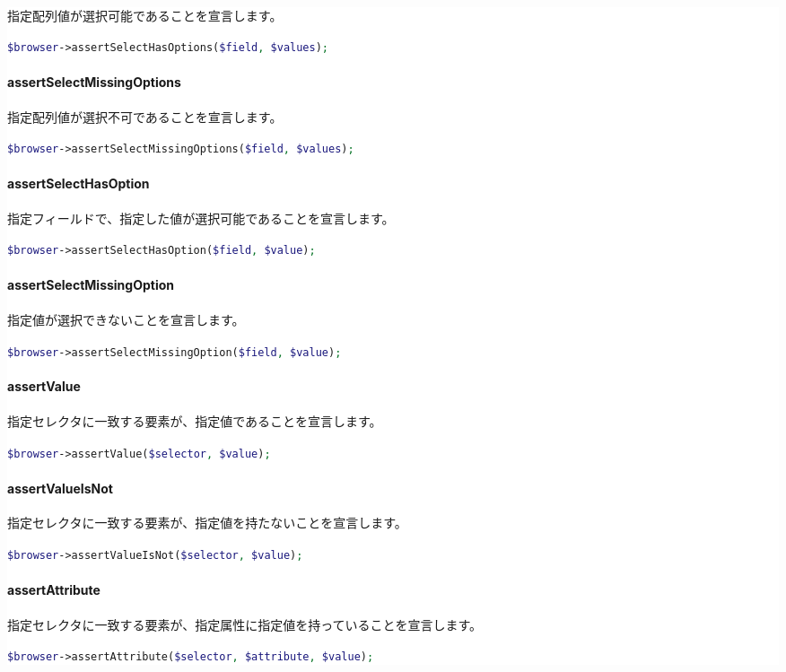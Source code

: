 指定配列値が選択可能であることを宣言します。

```php
$browser->assertSelectHasOptions($field, $values);
```

<a name="assert-select-missing-options"></a>
#### assertSelectMissingOptions

指定配列値が選択不可であることを宣言します。

```php
$browser->assertSelectMissingOptions($field, $values);
```

<a name="assert-select-has-option"></a>
#### assertSelectHasOption

指定フィールドで、指定した値が選択可能であることを宣言します。

```php
$browser->assertSelectHasOption($field, $value);
```

<a name="assert-select-missing-option"></a>
#### assertSelectMissingOption

指定値が選択できないことを宣言します。

```php
$browser->assertSelectMissingOption($field, $value);
```

<a name="assert-value"></a>
#### assertValue

指定セレクタに一致する要素が、指定値であることを宣言します。

```php
$browser->assertValue($selector, $value);
```

<a name="assert-value-is-not"></a>
#### assertValueIsNot

指定セレクタに一致する要素が、指定値を持たないことを宣言します。

```php
$browser->assertValueIsNot($selector, $value);
```

<a name="assert-attribute"></a>
#### assertAttribute

指定セレクタに一致する要素が、指定属性に指定値を持っていることを宣言します。

```php
$browser->assertAttribute($selector, $attribute, $value);
```
